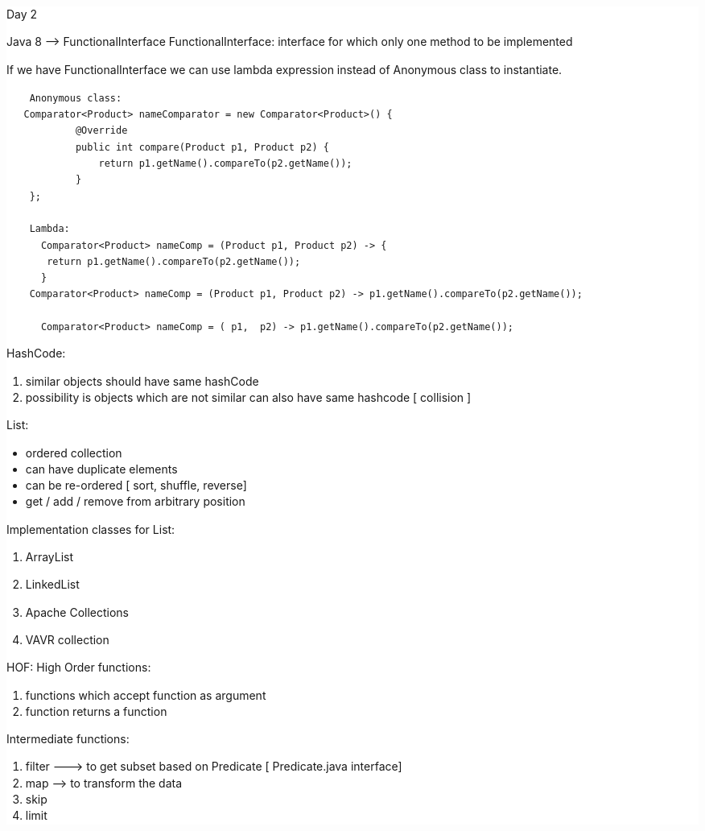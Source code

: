 Day 2

Java 8 --> FunctionalInterface
FunctionalInterface: interface for which only one method to be implemented

If we have FunctionalInterface we can use lambda expression instead of Anonymous class to instantiate.

```
    Anonymous class:
   Comparator<Product> nameComparator = new Comparator<Product>() {
            @Override
            public int compare(Product p1, Product p2) {
                return p1.getName().compareTo(p2.getName());
            }
    };

    Lambda:
      Comparator<Product> nameComp = (Product p1, Product p2) -> {
       return p1.getName().compareTo(p2.getName());
      }
    Comparator<Product> nameComp = (Product p1, Product p2) -> p1.getName().compareTo(p2.getName());

      Comparator<Product> nameComp = ( p1,  p2) -> p1.getName().compareTo(p2.getName());

```

HashCode:
1) similar objects should have same hashCode
2) possibility is objects which are not similar can also have same hashcode [ collision ]

List:
* ordered collection
* can have duplicate elements
* can be re-ordered [ sort, shuffle, reverse]
* get / add / remove from arbitrary position

Implementation classes for List:
1) ArrayList
2) LinkedList

3) Apache Collections
4) VAVR collection


HOF: High Order functions:
1) functions which accept function as argument
2) function returns a function

Intermediate functions:
1) filter ---> to get subset based on Predicate [ Predicate.java interface]
2) map --> to transform the data
3) skip
4) limit
